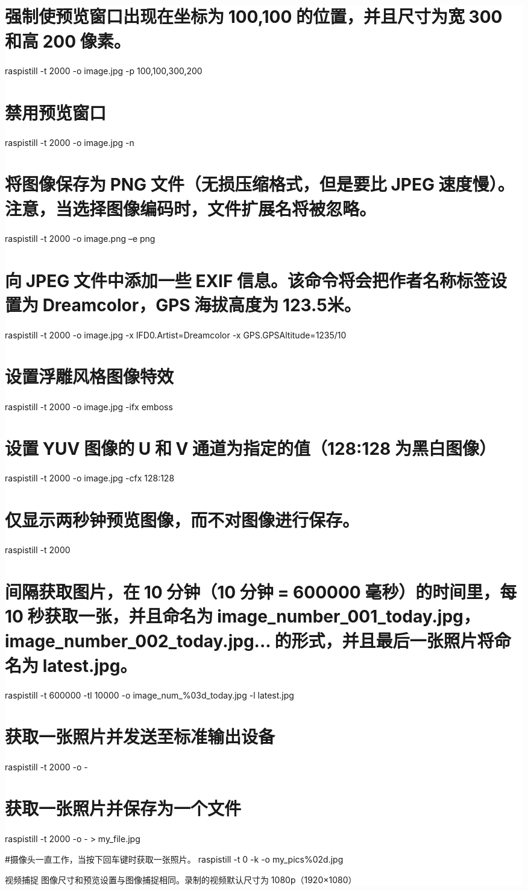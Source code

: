 # 强制使预览窗口出现在坐标为 100,100 的位置，并且尺寸为宽 300 和高 200 像素。
raspistill -t 2000 -o image.jpg -p 100,100,300,200

# 禁用预览窗口
raspistill -t 2000 -o image.jpg -n

# 将图像保存为 PNG 文件（无损压缩格式，但是要比 JPEG 速度慢）。注意，当选择图像编码时，文件扩展名将被忽略。
raspistill -t 2000 -o image.png –e png

# 向 JPEG 文件中添加一些 EXIF 信息。该命令将会把作者名称标签设置为 Dreamcolor，GPS 海拔高度为 123.5米。
raspistill -t 2000 -o image.jpg -x IFD0.Artist=Dreamcolor -x GPS.GPSAltitude=1235/10

# 设置浮雕风格图像特效
raspistill -t 2000 -o image.jpg -ifx emboss

# 设置 YUV 图像的 U 和 V 通道为指定的值（128:128 为黑白图像）
raspistill -t 2000 -o image.jpg -cfx 128:128

# 仅显示两秒钟预览图像，而不对图像进行保存。
raspistill -t 2000

# 间隔获取图片，在 10 分钟（10 分钟 = 600000 毫秒）的时间里，每 10 秒获取一张，并且命名为 image_number_001_today.jpg，image_number_002_today.jpg... 的形式，并且最后一张照片将命名为 latest.jpg。
raspistill -t 600000 -tl 10000 -o image_num_%03d_today.jpg -l latest.jpg

# 获取一张照片并发送至标准输出设备
raspistill -t 2000 -o -

# 获取一张照片并保存为一个文件
raspistill -t 2000 -o - > my_file.jpg

#摄像头一直工作，当按下回车键时获取一张照片。
raspistill -t 0 -k -o my_pics%02d.jpg

视频捕捉
图像尺寸和预览设置与图像捕捉相同。录制的视频默认尺寸为 1080p（1920×1080）
